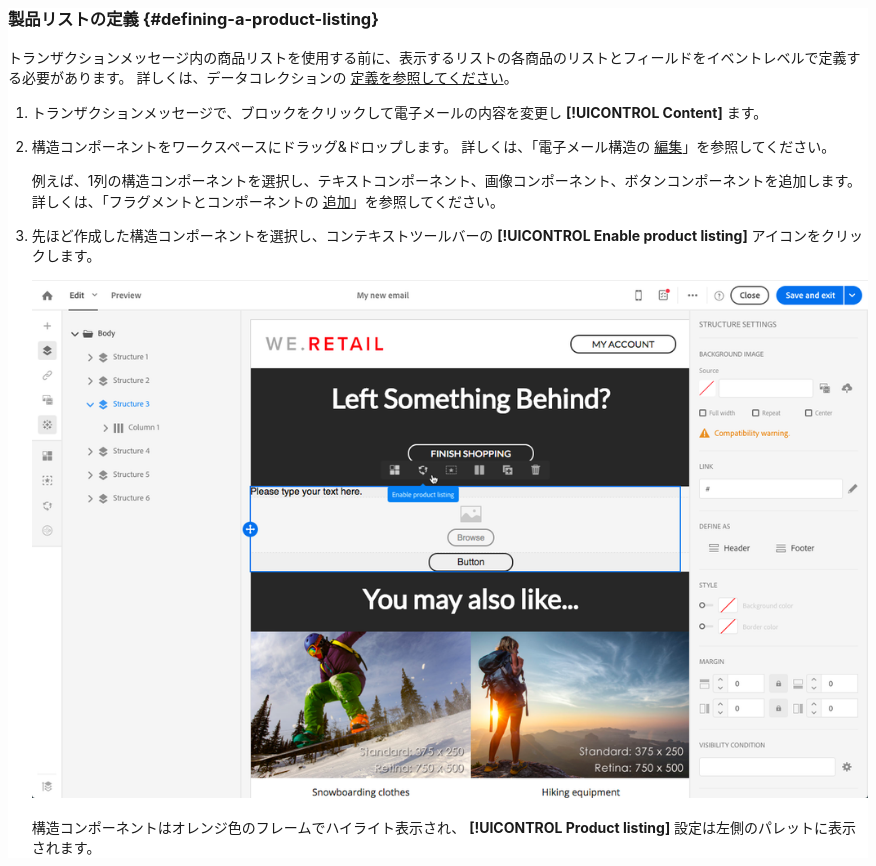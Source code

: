 ### 製品リストの定義 {#defining-a-product-listing}

トランザクションメッセージ内の商品リストを使用する前に、表示するリストの各商品のリストとフィールドをイベントレベルで定義する必要があります。 詳しくは、データコレクションの [定義を参照してください](../../administration/using/configuring-transactional-messaging.md#defining-data-collections)。

1. トランザクションメッセージで、ブロックをクリックして電子メールの内容を変更し **[!UICONTROL Content]** ます。
1. 構造コンポーネントをワークスペースにドラッグ&amp;ドロップします。 詳しくは、「電子メール構造の [編集](../../designing/using/designing-from-scratch.md#defining-the-email-structure)」を参照してください。

   例えば、1列の構造コンポーネントを選択し、テキストコンポーネント、画像コンポーネント、ボタンコンポーネントを追加します。 詳しくは、「フラグメントとコンポーネントの [追加](../../designing/using/designing-from-scratch.md#defining-the-email-structure)」を参照してください。

1. 先ほど作成した構造コンポーネントを選択し、コンテキストツールバーの **[!UICONTROL Enable product listing]** アイコンをクリックします。

   ![](assets/message-center_loop_create.png)

   構造コンポーネントはオレンジ色のフレームでハイライト表示され、 **[!UICONTROL Product listing]** 設定は左側のパレットに表示されます。
